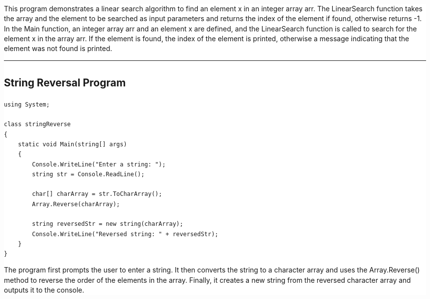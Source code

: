 This program demonstrates a linear search algorithm to find an element x in an integer array arr. The LinearSearch function takes the array and the element to be searched as input parameters and returns the index of the element if found, otherwise returns -1. In the Main function, an integer array arr and an element x are defined, and the LinearSearch function is called to search for the element x in the array arr. If the element is found, the index of the element is printed, otherwise a message indicating that the element was not found is printed.

<hr>

## String Reversal Program

    using System;

    class stringReverse
    {
        static void Main(string[] args)
        {
            Console.WriteLine("Enter a string: ");
            string str = Console.ReadLine();

            char[] charArray = str.ToCharArray();
            Array.Reverse(charArray);

            string reversedStr = new string(charArray);
            Console.WriteLine("Reversed string: " + reversedStr);
        }
    }

The program first prompts the user to enter a string. It then converts the string to a character array and uses the Array.Reverse() method to reverse the order of the elements in the array. Finally, it creates a new string from the reversed character array and outputs it to the console.
